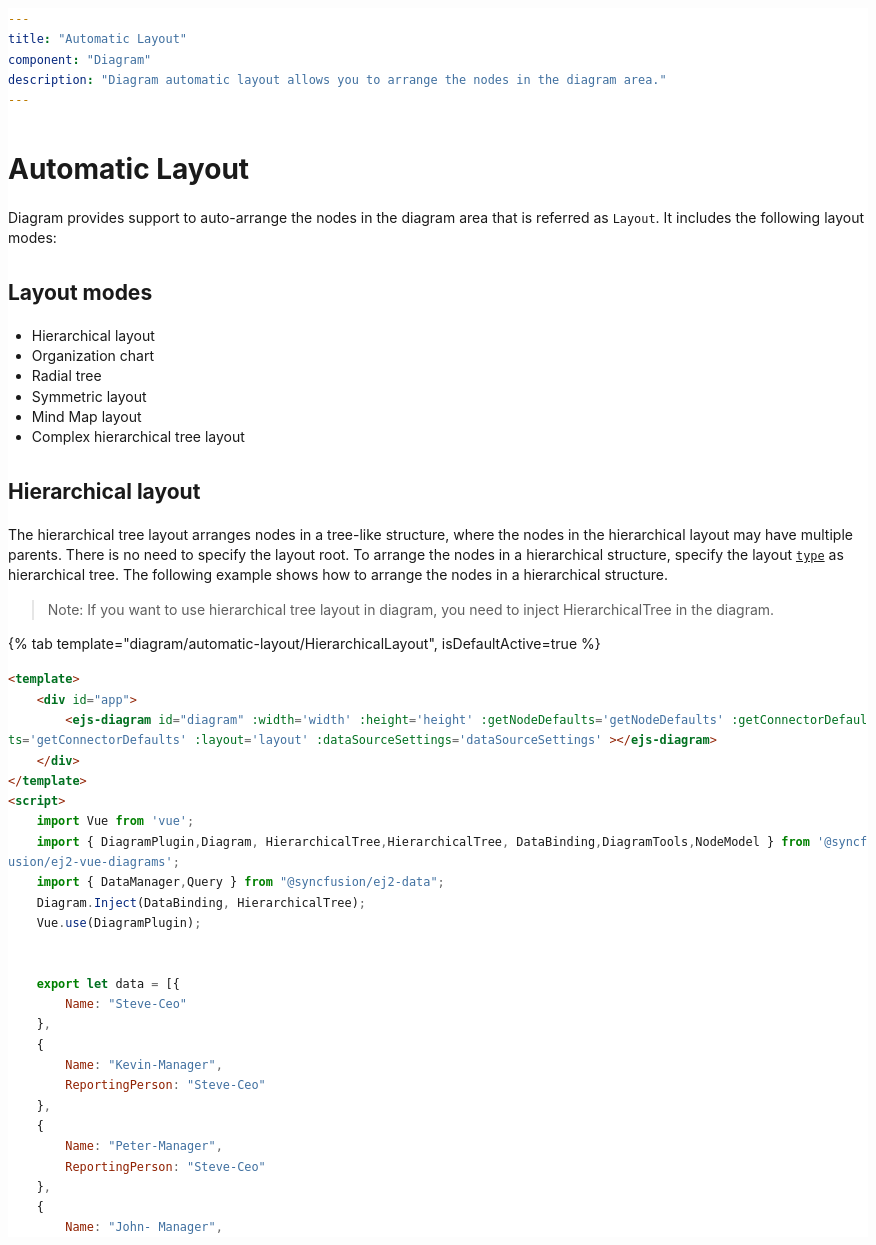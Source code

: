 ```yaml
---
title: "Automatic Layout"
component: "Diagram"
description: "Diagram automatic layout allows you to arrange the nodes in the diagram area."
---
```


# Automatic Layout

Diagram provides support to auto-arrange the nodes in the diagram area that is referred as `Layout`. It includes the following layout modes:

## Layout modes

* Hierarchical layout
* Organization chart
* Radial tree
* Symmetric layout
* Mind Map layout
* Complex hierarchical tree layout

## Hierarchical layout

The hierarchical tree layout arranges nodes in a tree-like structure, where the nodes in the hierarchical layout may have multiple parents. There is no need to specify the layout root. To arrange the nodes in a hierarchical structure, specify the layout [`type`](../api/diagram/layout) as hierarchical tree. The following example shows how to arrange the nodes in a hierarchical structure.

>Note: If you want to use hierarchical tree layout in diagram, you need to inject HierarchicalTree in the diagram.

{% tab template="diagram/automatic-layout/HierarchicalLayout", isDefaultActive=true %}

```html
<template>
    <div id="app">
        <ejs-diagram id="diagram" :width='width' :height='height' :getNodeDefaults='getNodeDefaults' :getConnectorDefaults='getConnectorDefaults' :layout='layout' :dataSourceSettings='dataSourceSettings' ></ejs-diagram>
    </div>
</template>
<script>
    import Vue from 'vue';
    import { DiagramPlugin,Diagram, HierarchicalTree,HierarchicalTree, DataBinding,DiagramTools,NodeModel } from '@syncfusion/ej2-vue-diagrams';
    import { DataManager,Query } from "@syncfusion/ej2-data";
    Diagram.Inject(DataBinding, HierarchicalTree);
    Vue.use(DiagramPlugin);


    export let data = [{
        Name: "Steve-Ceo"
    },
    {
        Name: "Kevin-Manager",
        ReportingPerson: "Steve-Ceo"
    },
    {
        Name: "Peter-Manager",
        ReportingPerson: "Steve-Ceo"
    },
    {
        Name: "John- Manager",
```